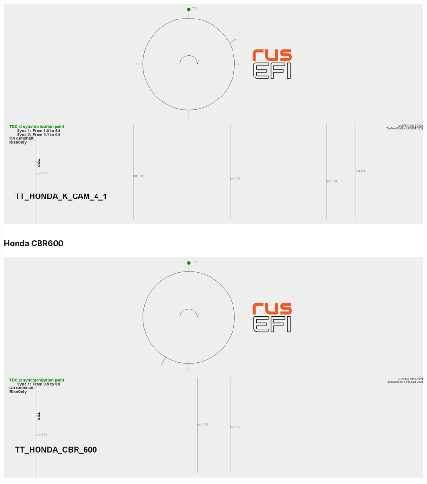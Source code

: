 ![x](Images/triggers/trigger_TT_HONDA_K_CAM_4_1.png)

### Honda CBR600

![Honda CBR600](Images/triggers/trigger_TT_HONDA_CBR_600.png)
